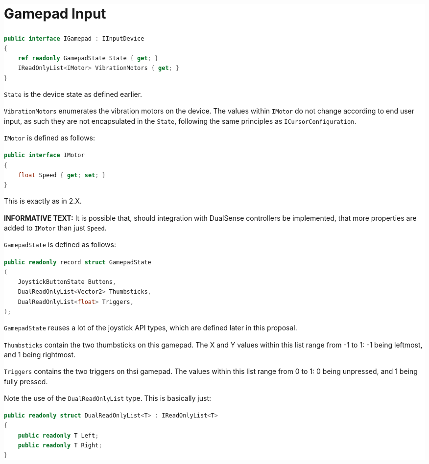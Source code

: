 # Gamepad Input

```cs
public interface IGamepad : IInputDevice
{
    ref readonly GamepadState State { get; }
    IReadOnlyList<IMotor> VibrationMotors { get; }
}
```

`State` is the device state as defined earlier.

`VibrationMotors` enumerates the vibration motors on the device. The values within `IMotor` do not change according to end user input, as such they are not encapsulated in the `State`, following the same principles as `ICursorConfiguration`.

`IMotor` is defined as follows:
```cs
public interface IMotor
{
    float Speed { get; set; }
}
```

This is exactly as in 2.X.

**INFORMATIVE TEXT:** It is possible that, should integration with DualSense controllers be implemented, that more properties are added to `IMotor` than just `Speed`.

`GamepadState` is defined as follows:
```cs
public readonly record struct GamepadState
(
    JoystickButtonState Buttons,
    DualReadOnlyList<Vector2> Thumbsticks,
    DualReadOnlyList<float> Triggers,
);
```

`GamepadState` reuses a lot of the joystick API types, which are defined later in this proposal.

`Thumbsticks` contain the two thumbsticks on this gamepad. The X and Y values within this list range from -1 to 1: -1 being leftmost, and 1 being rightmost.

`Triggers` contains the two triggers on thsi gamepad. The values within this list range from 0 to 1: 0 being unpressed, and 1 being fully pressed.

Note the use of the `DualReadOnlyList` type. This is basically just:
```cs
public readonly struct DualReadOnlyList<T> : IReadOnlyList<T>
{
    public readonly T Left;
    public readonly T Right;
}
```
